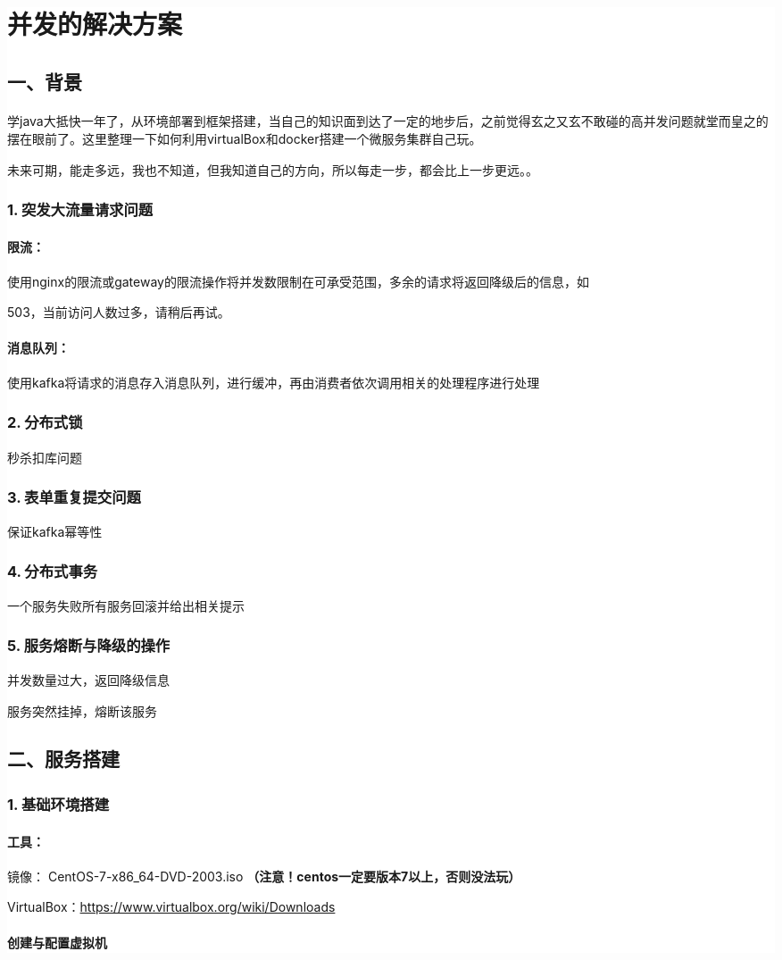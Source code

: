 

# 并发的解决方案

## 一、背景

学java大抵快一年了，从环境部署到框架搭建，当自己的知识面到达了一定的地步后，之前觉得玄之又玄不敢碰的高并发问题就堂而皇之的摆在眼前了。这里整理一下如何利用virtualBox和docker搭建一个微服务集群自己玩。

未来可期，能走多远，我也不知道，但我知道自己的方向，所以每走一步，都会比上一步更远。。

### 1. 突发大流量请求问题

#### 限流：

使用nginx的限流或gateway的限流操作将并发数限制在可承受范围，多余的请求将返回降级后的信息，如

503，当前访问人数过多，请稍后再试。

#### 消息队列：

使用kafka将请求的消息存入消息队列，进行缓冲，再由消费者依次调用相关的处理程序进行处理

### 2. 分布式锁

秒杀扣库问题

### 3. 表单重复提交问题

保证kafka幂等性

### 4. 分布式事务

一个服务失败所有服务回滚并给出相关提示

### 5. 服务熔断与降级的操作

并发数量过大，返回降级信息

服务突然挂掉，熔断该服务



## 二、服务搭建

### 1. 基础环境搭建

#### 工具：

镜像： CentOS-7-x86_64-DVD-2003.iso   **（注意！centos一定要版本7以上，否则没法玩）**

VirtualBox：https://www.virtualbox.org/wiki/Downloads

#### 创建与配置虚拟机
